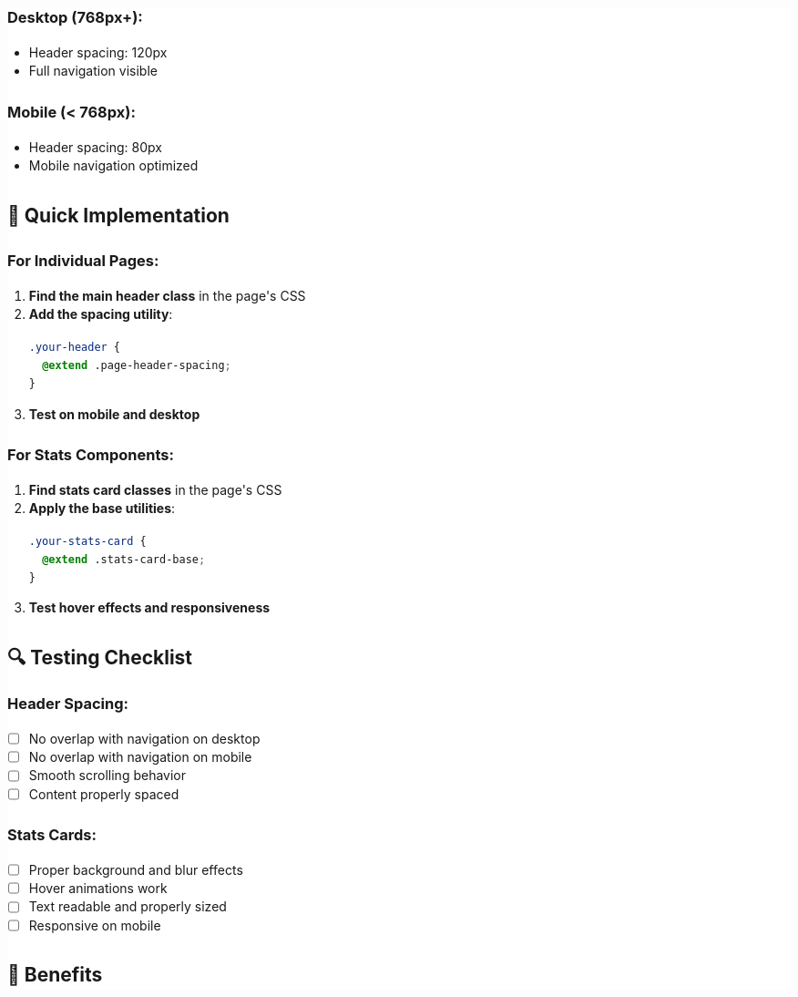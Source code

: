 ### Desktop (768px+):

- Header spacing: 120px
- Full navigation visible

### Mobile (< 768px):

- Header spacing: 80px
- Mobile navigation optimized

## 🚀 Quick Implementation

### For Individual Pages:

1. **Find the main header class** in the page's CSS
2. **Add the spacing utility**:
   ```css
   .your-header {
     @extend .page-header-spacing;
   }
   ```
3. **Test on mobile and desktop**

### For Stats Components:

1. **Find stats card classes** in the page's CSS
2. **Apply the base utilities**:
   ```css
   .your-stats-card {
     @extend .stats-card-base;
   }
   ```
3. **Test hover effects and responsiveness**

## 🔍 Testing Checklist

### Header Spacing:

- [ ] No overlap with navigation on desktop
- [ ] No overlap with navigation on mobile
- [ ] Smooth scrolling behavior
- [ ] Content properly spaced

### Stats Cards:

- [ ] Proper background and blur effects
- [ ] Hover animations work
- [ ] Text readable and properly sized
- [ ] Responsive on mobile

## 🎯 Benefits

